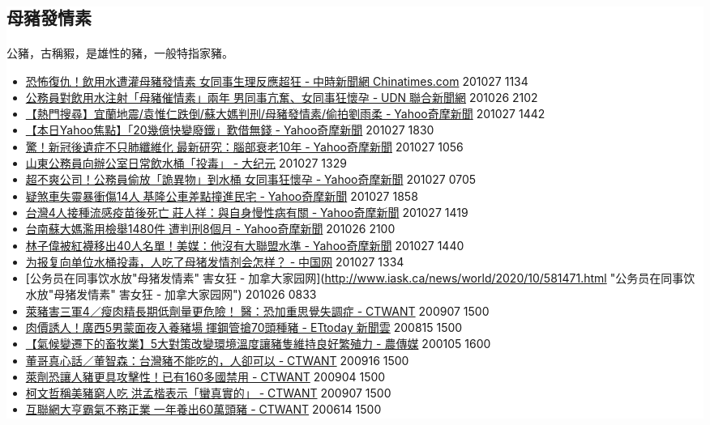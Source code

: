 ## 母豬發情素

公豬，古稱豭，是雄性的豬，一般特指家豬。
- [恐怖復仇！飲用水遭灌母豬發情素 女同事生理反應超狂 - 中時新聞網 Chinatimes.com](https://www.chinatimes.com/realtimenews/20201027002273-260405 "恐怖復仇！飲用水遭灌母豬發情素 女同事生理反應超狂 - 中時新聞網 Chinatimes.com") 201027 1134
- [公務員對飲用水注射「母豬催情素」兩年 男同事亢奮、女同事狂懷孕 - UDN 聯合新聞網](https://udn.com/news/story/7332/4965489 "公務員對飲用水注射「母豬催情素」兩年 男同事亢奮、女同事狂懷孕 - UDN 聯合新聞網") 201026 2102
- [【熱門搜尋】宜蘭地震/袁惟仁跌倒/蘇大媽判刑/母豬發情素/偷拍劉雨柔 - Yahoo奇摩新聞](https://tw.news.yahoo.com/%E7%86%B1%E9%96%80%E6%90%9C%E5%B0%8B%E5%AE%9C%E8%98%AD%E5%9C%B0%E9%9C%87%E8%A2%81%E6%83%9F%E4%BB%81%E8%B7%8C%E5%80%92%E8%98%87%E5%A4%A7%E5%AA%BD%E5%88%A4%E5%88%91%E6%AF%8D%E8%B1%AC%E7%99%BC%E6%83%85%E7%B4%A0%E5%81%B7%E6%8B%8D%E5%8A%89%E9%9B%A8%E6%9F%94-064209251.html "【熱門搜尋】宜蘭地震/袁惟仁跌倒/蘇大媽判刑/母豬發情素/偷拍劉雨柔 - Yahoo奇摩新聞") 201027 1442
- [【本日Yahoo焦點】「20幾億快變廢鐵」歎借無錢 - Yahoo奇摩新聞](https://tw.mobi.yahoo.com/trendr/tw.news.yahoo.com/%E6%9C%AC%E6%97%A5-yahoo%E7%84%A6%E9%BB%9E-20-%E5%B9%BE%E5%84%84%E5%BF%AB%E8%AE%8A%E5%BB%A2%E9%90%B5%E6%AD%8E%E5%80%9F%E7%84%A1%E9%8C%A2-103009913.html "【本日Yahoo焦點】「20幾億快變廢鐵」歎借無錢 - Yahoo奇摩新聞") 201027 1830
- [驚！新冠後遺症不只肺纖維化 最新研究：腦部衰老10年 - Yahoo奇摩新聞](https://tw.news.yahoo.com/%E9%A9%9A%E6%96%B0%E5%86%A0%E5%BE%8C%E9%81%BA%E7%97%87%E4%B8%8D%E5%8F%AA%E8%82%BA%E7%BA%96%E7%B6%AD%E5%8C%96-%E6%9C%80%E6%96%B0%E7%A0%94%E7%A9%B6%E8%85%A6%E9%83%A8%E8%A1%B0%E8%80%81-10-%E5%B9%B4-025633038.html "驚！新冠後遺症不只肺纖維化 最新研究：腦部衰老10年 - Yahoo奇摩新聞") 201027 1056
- [山東公務員向辦公室日常飲水桶「投毒」 - 大纪元](https://www.epochtimes.com/gb/20/10/27/n12504717.htm "山東公務員向辦公室日常飲水桶「投毒」 - 大纪元") 201027 1329
- [超不爽公司！公務員偷放「詭異物」到水桶 女同事狂懷孕 - Yahoo奇摩新聞](https://tw.news.yahoo.com/%E8%B6%85%E4%B8%8D%E7%88%BD%E5%85%AC%E5%8F%B8-%E5%85%AC%E5%8B%99%E5%93%A1%E5%81%B7%E6%94%BE-%E8%A9%AD%E7%95%B0%E7%89%A9-%E5%88%B0%E6%B0%B4%E6%A1%B6-%E5%A5%B3%E5%90%8C%E4%BA%8B%E7%8B%82%E6%87%B7%E5%AD%95-230538609.html "超不爽公司！公務員偷放「詭異物」到水桶 女同事狂懷孕 - Yahoo奇摩新聞") 201027 0705
- [疑煞車失靈暴衝傷14人 基隆公車差點撞進民宅 - Yahoo奇摩新聞](https://tw.news.yahoo.com/%E5%9F%BA%E9%9A%86%E5%85%AC%E8%BB%8A%E7%96%91%E6%9A%B4%E8%A1%9D%E4%B8%80%E8%B7%AF%E6%92%9E-14%E4%BA%BA%E5%8F%97%E5%82%B7%E9%80%81%E9%86%AB-105829537.html "疑煞車失靈暴衝傷14人 基隆公車差點撞進民宅 - Yahoo奇摩新聞") 201027 1858
- [台灣4人接種流感疫苗後死亡 莊人祥：與自身慢性病有關 - Yahoo奇摩新聞](https://tw.news.yahoo.com/%E5%8F%B0%E7%81%A3%E6%8E%A5%E7%A8%AE%E6%B5%81%E6%84%9F%E7%96%AB%E8%8B%9725%E4%BB%B6%E5%9A%B4%E9%87%8D%E4%B8%8D%E8%89%AF%E5%8F%8D%E6%87%89-4%E4%BE%8B%E6%AD%BB%E4%BA%A1-061937283.html "台灣4人接種流感疫苗後死亡 莊人祥：與自身慢性病有關 - Yahoo奇摩新聞") 201027 1419
- [台南蘇大媽濫用檢舉1480件 遭判刑8個月 - Yahoo奇摩新聞](https://tw.news.yahoo.com/%E5%8F%B0%E5%8D%97%E8%98%87%E5%A4%A7%E5%AA%BD%E6%BF%AB%E7%94%A8%E6%AA%A2%E8%88%891480%E4%BB%B6%E9%81%AD%E8%B5%B7%E8%A8%B4-26%E6%97%A5%E4%B8%8B%E5%8D%88%E5%AE%A3%E5%88%A4-053356612.html "台南蘇大媽濫用檢舉1480件 遭判刑8個月 - Yahoo奇摩新聞") 201026 2100
- [林子偉被紅襪移出40人名單！美媒：他沒有大聯盟水準 - Yahoo奇摩新聞](https://tw.news.yahoo.com/%E6%9E%97%E5%AD%90%E5%81%89%E8%A2%AB%E7%B4%85%E8%A5%AA%E7%A7%BB%E5%87%BA40%E4%BA%BA%E5%90%8D%E5%96%AE-%E7%BE%8E%E5%AA%92-%E4%BB%96%E6%B2%92%E6%9C%89%E5%A4%A7%E8%81%AF%E7%9B%9F%E6%B0%B4%E6%BA%96-064000659.html "林子偉被紅襪移出40人名單！美媒：他沒有大聯盟水準 - Yahoo奇摩新聞") 201027 1440
- [为报复向单位水桶投毒，人吃了母猪发情剂会怎样？ - 中国网](http://med.china.com.cn/content/pid/211903/tid/1026 "为报复向单位水桶投毒，人吃了母猪发情剂会怎样？ - 中国网") 201027 1334
- [公务员在同事饮水放"母猪发情素" 害女狂 - 加拿大家园网](http://www.iask.ca/news/world/2020/10/581471.html "公务员在同事饮水放"母猪发情素" 害女狂 - 加拿大家园网") 201026 0833
- [萊豬害三軍4／瘦肉精長期低劑量更危險！ 醫：恐加重思覺失調症 - CTWANT](https://www.ctwant.com/article/71550 "萊豬害三軍4／瘦肉精長期低劑量更危險！ 醫：恐加重思覺失調症 - CTWANT") 200907 1500
- [肉價誘人！廣西5男蒙面夜入養豬場 揮鋼管搶70頭種豬 - ETtoday 新聞雲](https://www.ettoday.net/news/20200815/1785442.htm "肉價誘人！廣西5男蒙面夜入養豬場 揮鋼管搶70頭種豬 - ETtoday 新聞雲") 200815 1500
- [【氣候變遷下的畜牧業】5大對策改變環境溫度讓豬隻維持良好繁殖力 - 農傳媒](https://www.agriharvest.tw/archives/15131 "【氣候變遷下的畜牧業】5大對策改變環境溫度讓豬隻維持良好繁殖力 - 農傳媒") 200105 1600
- [董哥真心話／董智森：台灣豬不能吃的，人卻可以 - CTWANT](https://www.ctwant.com/article/73285 "董哥真心話／董智森：台灣豬不能吃的，人卻可以 - CTWANT") 200916 1500
- [萊劑恐讓人豬更具攻擊性！已有160多國禁用 - CTWANT](https://www.ctwant.com/article/71257 "萊劑恐讓人豬更具攻擊性！已有160多國禁用 - CTWANT") 200904 1500
- [柯文哲稱美豬窮人吃 洪孟楷表示「蠻真實的」 - CTWANT](https://www.ctwant.com/article/71807 "柯文哲稱美豬窮人吃 洪孟楷表示「蠻真實的」 - CTWANT") 200907 1500
- [互聯網大亨霸氣不務正業 一年養出60萬頭豬 - CTWANT](https://www.ctwant.com/article/56597 "互聯網大亨霸氣不務正業 一年養出60萬頭豬 - CTWANT") 200614 1500
